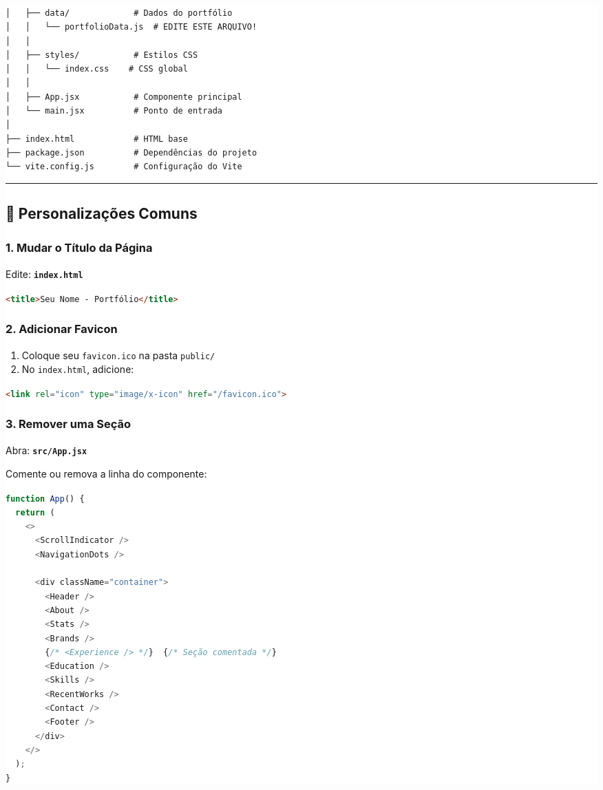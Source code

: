```
│   ├── data/             # Dados do portfólio
│   │   └── portfolioData.js  # EDITE ESTE ARQUIVO!
│   │
│   ├── styles/           # Estilos CSS
│   │   └── index.css    # CSS global
│   │
│   ├── App.jsx           # Componente principal
│   └── main.jsx          # Ponto de entrada
│
├── index.html            # HTML base
├── package.json          # Dependências do projeto
└── vite.config.js        # Configuração do Vite
```

---

## 🎨 Personalizações Comuns

### 1. Mudar o Título da Página

Edite: **`index.html`**

```html
<title>Seu Nome - Portfólio</title>
```

### 2. Adicionar Favicon

1. Coloque seu `favicon.ico` na pasta `public/`
2. No `index.html`, adicione:

```html
<link rel="icon" type="image/x-icon" href="/favicon.ico">
```

### 3. Remover uma Seção

Abra: **`src/App.jsx`**

Comente ou remova a linha do componente:

```javascript
function App() {
  return (
    <>
      <ScrollIndicator />
      <NavigationDots />
      
      <div className="container">
        <Header />
        <About />
        <Stats />
        <Brands />
        {/* <Experience /> */}  {/* Seção comentada */}
        <Education />
        <Skills />
        <RecentWorks />
        <Contact />
        <Footer />
      </div>
    </>
  );
}
```
